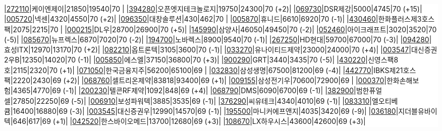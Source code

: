 |[272110](https://finance.daum.net/quotes/A272110)|케이엔제이|21850|19540|70 |
|[394280](https://finance.daum.net/quotes/A394280)|오픈엣지테크놀로지|19750|24300|70 (+2)|
|[069730](https://finance.daum.net/quotes/A069730)|DSR제강|5000|4745|70 (+15)|
|[005720](https://finance.daum.net/quotes/A005720)|넥센|4320|4550|70 (+2)|
|[096350](https://finance.daum.net/quotes/A096350)|대창솔루션|430|462|70 |
|[005870](https://finance.daum.net/quotes/A005870)|휴니드|6610|6920|70 (-1)|
|[430460](https://finance.daum.net/quotes/A430460)|한화플러스제3호스팩|2075|2215|70 |
|[000215](https://finance.daum.net/quotes/A000215)|DL우|28700|26900|70 (+5)|
|[145990](https://finance.daum.net/quotes/A145990)|삼양사|46050|49450|70 (-2)|
|[052460](https://finance.daum.net/quotes/A052460)|아이크래프트|3020|3520|70 (-5)|
|[085670](https://finance.daum.net/quotes/A085670)|뉴프렉스|6870|7020|70 (-2)|
|[194700](https://finance.daum.net/quotes/A194700)|노바렉스|8900|9540|70 (-1)|
|[267250](https://finance.daum.net/quotes/A267250)|HD현대|59700|67000|70 (-3)|
|[094280](https://finance.daum.net/quotes/A094280)|효성ITX|12970|13170|70 (+2)|
|[082210](https://finance.daum.net/quotes/A082210)|옵트론텍|3105|3600|70 (-1)|
|[033270](https://finance.daum.net/quotes/A033270)|유나이티드제약|23000|24000|70 (+4)|
|[003547](https://finance.daum.net/quotes/A003547)|대신증권2우B|12350|14020|70 (-1)|
|[005850](https://finance.daum.net/quotes/A005850)|에스엘|37150|36800|70 (+3)|
|[900290](https://finance.daum.net/quotes/A900290)|GRT|3440|3435|70 (-5)|
|[430220](https://finance.daum.net/quotes/A430220)|신영스팩8호|2115|2320|70 (+1)|
|[071050](https://finance.daum.net/quotes/A071050)|한국금융지주|56200|65100|69 |
|[032830](https://finance.daum.net/quotes/A032830)|삼성생명|67500|81200|69 (-4)|
|[442770](https://finance.daum.net/quotes/A442770)|IBKS제21호스팩|2220|2430|69 (+2)|
|[068760](https://finance.daum.net/quotes/A068760)|셀트리온제약|83818|93400|69 (+1)|
|[009155](https://finance.daum.net/quotes/A009155)|삼성전기우|70600|72900|69 |
|[000370](https://finance.daum.net/quotes/A000370)|한화손해보험|4365|4770|69 (-1)|
|[200230](https://finance.daum.net/quotes/A200230)|텔콘RF제약|1092|848|69 (+4)|
|[068790](https://finance.daum.net/quotes/A068790)|DMS|6090|6700|69 (-1)|
|[382900](https://finance.daum.net/quotes/A382900)|범한퓨얼셀|27850|22250|69 (-5)|
|[006910](https://finance.daum.net/quotes/A006910)|보성파워텍|3885|3535|69 (-1)|
|[376290](https://finance.daum.net/quotes/A376290)|씨유테크|4340|4010|69 (-1)|
|[083310](https://finance.daum.net/quotes/A083310)|엘오티베큠|16400|16880|69 (-3)|
|[003545](https://finance.daum.net/quotes/A003545)|대신증권우|12990|14570|69 (-1)|
|[195500](https://finance.daum.net/quotes/A195500)|마니커에프앤지|4035|3420|69 (-9)|
|[036180](https://finance.daum.net/quotes/A036180)|지더블유바이텍|646|617|69 (+1)|
|[042520](https://finance.daum.net/quotes/A042520)|한스바이오메드|13700|12680|69 (+3)|
|[108670](https://finance.daum.net/quotes/A108670)|LX하우시스|43600|42600|69 (+3)|